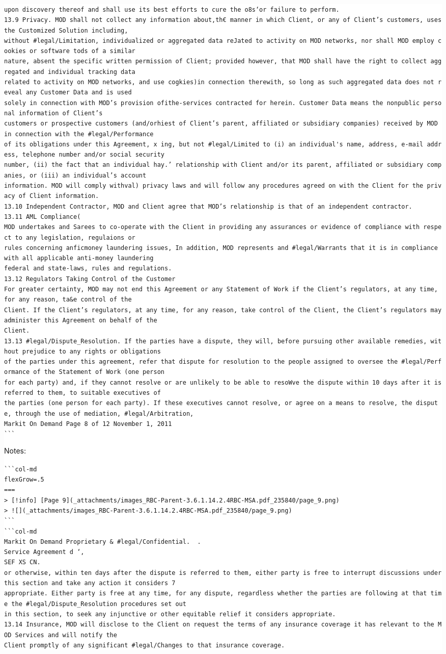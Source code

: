 ````col
upon discovery thereof and shall use its best efforts to cure the o8s‘or failure to perform.  
13.9 Privacy. MOD shall not collect any information about,th€ manner in which Client, or any of Client’s customers, uses the Customized Solution including,
without #legal/Limitation, individualized or aggregated data reJated to activity on MOD networks, nor shall MOD employ cookies or software tods of a similar
nature, absent the specific written permission of Client; provided however, that MOD shall have the right to collect aggregated and individual tracking data
related to activity on MOD networks, and use cogkies)in connection therewith, so long as such aggregated data does not reveal any Customer Data and is used
solely in connection with MOD’s provision ofithe-services contracted for herein. Customer Data means the nonpublic personal information of Client’s
customers or prospective customers (and/orhiest of Client’s parent, affiliated or subsidiary companies) received by MOD in connection with the #legal/Performance
of its obligations under this Agreement, x ing, but not #legal/Limited to (i) an individual's name, address, e-mail address, telephone number and/or social security
number, (ii) the fact that an individual hay.’ relationship with Client and/or its parent, affiliated or subsidiary companies, or (iii) an individual’s account
information. MOD will comply withval) privacy laws and will follow any procedures agreed on with the Client for the privacy of Client information.  
13.10 Independent Contractor, MOD and Client agree that MOD’s relationship is that of an independent contractor.
13.11 AML Compliance(  
MOD undertakes and Sarees to co-operate with the Client in providing any assurances or evidence of compliance with respect to any legislation, regulaions or
rules concerning anficmoney laundering issues, In addition, MOD represents and #legal/Warrants that it is in compliance with all applicable anti-money laundering
federal and state-laws, rules and regulations.  
13.12 Regulators Taking Control of the Customer  
For greater certainty, MOD may not end this Agreement or any Statement of Work if the Client’s regulators, at any time, for any reason, ta&e control of the
Client. If the Client’s regulators, at any time, for any reason, take control of the Client, the Client’s regulators may administer this Agreement on behalf of the
Client.  
13.13 #legal/Dispute_Resolution. If the parties have a dispute, they will, before pursuing other available remedies, without prejudice to any rights or obligations
of the parties under this agreement, refer that dispute for resolution to the people assigned to oversee the #legal/Performance of the Statement of Work (one person
for each party) and, if they cannot resolve or are unlikely to be able to resoWve the dispute within 10 days after it is referred to them, to suitable executives of
the parties (one person for each party). If these executives cannot resolve, or agree on a means to resolve, the dispute, through the use of mediation, #legal/Arbitration,  
Markit On Demand Page 8 of 12 November 1, 2011  
```
````
Notes:    
````col
```col-md
flexGrow=.5
===
> [!info] [Page 9](_attachments/images_RBC-Parent-3.6.1.14.2.4RBC-MSA.pdf_235840/page_9.png)
> ![](_attachments/images_RBC-Parent-3.6.1.14.2.4RBC-MSA.pdf_235840/page_9.png)
```  
```col-md
Markit On Demand Proprietary & #legal/Confidential.  .
Service Agreement d ‘,  
SEF XS CN.  
or otherwise, within ten days after the dispute is referred to them, either party is free to interrupt discussions under this section and take any action it considers 7
appropriate. Either party is free at any time, for any dispute, regardless whether the parties are following at that time the #legal/Dispute_Resolution procedures set out
in this section, to seek any injunctive or other equitable relief it considers appropriate.  
13.14 Insurance, MOD will disclose to the Client on request the terms of any insurance coverage it has relevant to the MOD Services and will notify the
Client promptly of any significant #legal/Changes to that insurance coverage.  
````